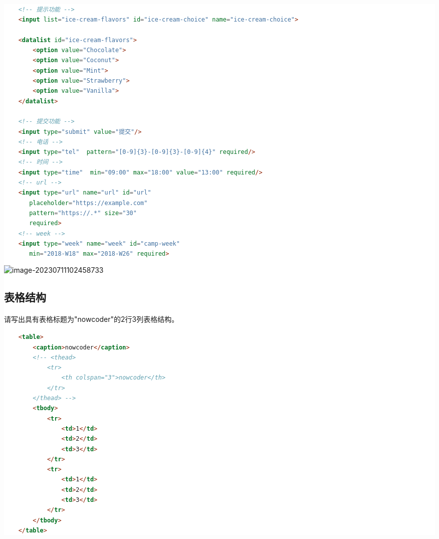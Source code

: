 ```html
    <!-- 提示功能 -->
    <input list="ice-cream-flavors" id="ice-cream-choice" name="ice-cream-choice">

    <datalist id="ice-cream-flavors">
        <option value="Chocolate">
        <option value="Coconut">
        <option value="Mint">
        <option value="Strawberry">
        <option value="Vanilla">
    </datalist>

    <!-- 提交功能 -->
    <input type="submit" value="提交"/>
    <!-- 电话 -->
    <input type="tel"  pattern="[0-9]{3}-[0-9]{3}-[0-9]{4}" required/>
    <!-- 时间 -->
    <input type="time"  min="09:00" max="18:00" value="13:00" required/>
    <!-- url -->
    <input type="url" name="url" id="url"
       placeholder="https://example.com"
       pattern="https://.*" size="30"
       required>
    <!-- week -->
    <input type="week" name="week" id="camp-week"
       min="2018-W18" max="2018-W26" required>
```

![image-20230711102458733](https://trpora-1300527744.cos.ap-chongqing.myqcloud.com/img/202307111025812.png)

## 表格结构

请写出具有表格标题为"nowcoder"的2行3列表格结构。

```html
    <table>
        <caption>nowcoder</caption>
        <!-- <thead>
            <tr>
                <th colspan="3">nowcoder</th>
            </tr>
        </thead> -->
        <tbody>
            <tr>
                <td>1</td>
                <td>2</td>
                <td>3</td>
            </tr>
            <tr>
                <td>1</td>
                <td>2</td>
                <td>3</td>
            </tr>
        </tbody>
    </table>
```
